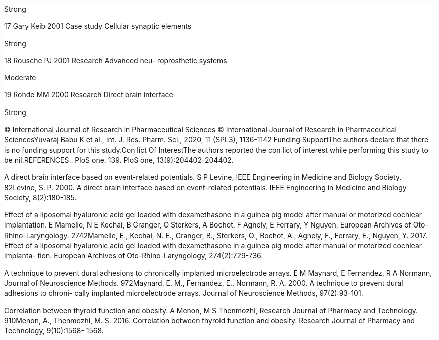 Strong 

17 
Gary Keib 
2001 
Case study 
Cellular synaptic 
elements 

Strong 

18 
Rousche PJ 
2001 
Research 
Advanced neu-
roprosthetic 
systems 

Moderate 

19 
Rohde MM 
2000 
Research 
Direct 
brain 
interface 

Strong 

© International Journal of Research in Pharmaceutical Sciences
© International Journal of Research in Pharmaceutical SciencesYuvaraj Babu K et al., Int. J. Res. Pharm. Sci., 2020, 11 (SPL3), 1136-1142 
Funding SupportThe authors declare that there is no funding support for this study.Con lict Of InterestThe authors reported the con lict of interest while performing this study to be nil.REFERENCES
. PloS one. 139. PloS one, 13(9):204402-204402.

A direct brain interface based on event-related potentials. S P Levine, IEEE Engineering in Medicine and Biology Society. 82Levine, S. P. 2000. A direct brain interface based on event-related potentials. IEEE Engineering in Medicine and Biology Society, 8(2):180-185.

Effect of a liposomal hyaluronic acid gel loaded with dexamethasone in a guinea pig model after manual or motorized cochlear implantation. E Mamelle, N E Kechai, B Granger, O Sterkers, A Bochot, F Agnely, E Ferrary, Y Nguyen, European Archives of Oto-Rhino-Laryngology. 2742Mamelle, E., Kechai, N. E., Granger, B., Sterkers, O., Bochot, A., Agnely, F., Ferrary, E., Nguyen, Y. 2017. Effect of a liposomal hyaluronic acid gel loaded with dexamethasone in a guinea pig model after manual or motorized cochlear implanta- tion. European Archives of Oto-Rhino-Laryngology, 274(2):729-736.

A technique to prevent dural adhesions to chronically implanted microelectrode arrays. E M Maynard, E Fernandez, R A Normann, Journal of Neuroscience Methods. 972Maynard, E. M., Fernandez, E., Normann, R. A. 2000. A technique to prevent dural adhesions to chroni- cally implanted microelectrode arrays. Journal of Neuroscience Methods, 97(2):93-101.

Correlation between thyroid function and obesity. A Menon, M S Thenmozhi, Research Journal of Pharmacy and Technology. 910Menon, A., Thenmozhi, M. S. 2016. Correlation between thyroid function and obesity. Research Journal of Pharmacy and Technology, 9(10):1568- 1568.
